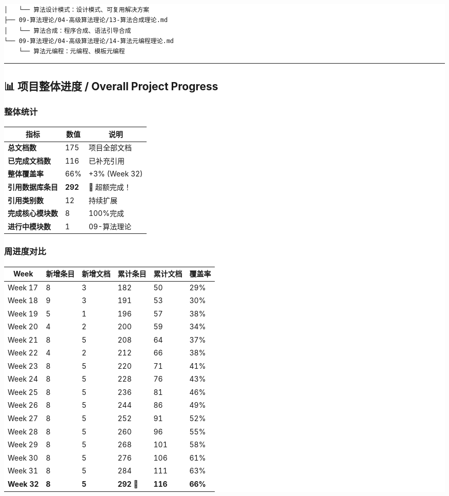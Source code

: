 ```text
│   └── 算法设计模式：设计模式、可复用解决方案
├── 09-算法理论/04-高级算法理论/13-算法合成理论.md
│   └── 算法合成：程序合成、语法引导合成
└── 09-算法理论/04-高级算法理论/14-算法元编程理论.md
    └── 算法元编程：元编程、模板元编程
```

---

## 📊 项目整体进度 / Overall Project Progress

### 整体统计

| 指标 | 数值 | 说明 |
|------|------|------|
| **总文档数** | 175 | 项目全部文档 |
| **已完成文档数** | 116 | 已补充引用 |
| **整体覆盖率** | 66% | +3% (Week 32) |
| **引用数据库条目** | **292** | 🎯 超额完成！|
| **引用类别数** | 12 | 持续扩展 |
| **完成核心模块数** | 8 | 100%完成 |
| **进行中模块数** | 1 | 09-算法理论 |

### 周进度对比

| Week | 新增条目 | 新增文档 | 累计条目 | 累计文档 | 覆盖率 |
|------|----------|----------|----------|----------|--------|
| Week 17 | 8 | 3 | 182 | 50 | 29% |
| Week 18 | 9 | 3 | 191 | 53 | 30% |
| Week 19 | 5 | 1 | 196 | 57 | 38% |
| Week 20 | 4 | 2 | 200 | 59 | 34% |
| Week 21 | 8 | 5 | 208 | 64 | 37% |
| Week 22 | 4 | 2 | 212 | 66 | 38% |
| Week 23 | 8 | 5 | 220 | 71 | 41% |
| Week 24 | 8 | 5 | 228 | 76 | 43% |
| Week 25 | 8 | 5 | 236 | 81 | 46% |
| Week 26 | 8 | 5 | 244 | 86 | 49% |
| Week 27 | 8 | 5 | 252 | 91 | 52% |
| Week 28 | 8 | 5 | 260 | 96 | 55% |
| Week 29 | 8 | 5 | 268 | 101 | 58% |
| Week 30 | 8 | 5 | 276 | 106 | 61% |
| Week 31 | 8 | 5 | 284 | 111 | 63% |
| **Week 32** | **8** | **5** | **292** 🎯 | **116** | **66%** |
